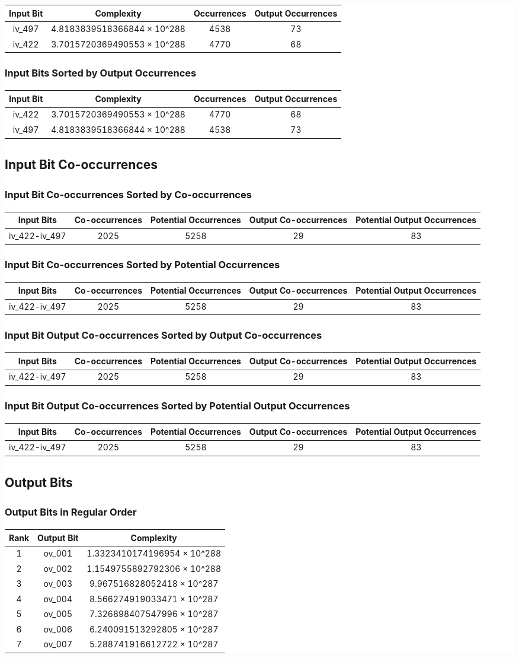 | Input Bit | Complexity | Occurrences | Output Occurrences |
|:---------:|:----------:|:-----------:|:------------------:|
| iv_497 | 4.8183839518366844 × 10^288 | 4538 | 73 |
| iv_422 | 3.7015720369490553 × 10^288 | 4770 | 68 |

### Input Bits Sorted by Output Occurrences

| Input Bit | Complexity | Occurrences | Output Occurrences |
|:---------:|:----------:|:-----------:|:------------------:|
| iv_422 | 3.7015720369490553 × 10^288 | 4770 | 68 |
| iv_497 | 4.8183839518366844 × 10^288 | 4538 | 73 |

## Input Bit Co-occurrences

### Input Bit Co-occurrences Sorted by Co-occurrences

| Input Bits | Co-occurrences | Potential Occurrences | Output Co-occurrences | Potential Output Occurrences |
|:----------:|:--------------:|:---------------------:|:---------------------:|:----------------------------:|
| iv_422-iv_497 | 2025 | 5258 | 29 | 83 |

### Input Bit Co-occurrences Sorted by Potential Occurrences

| Input Bits | Co-occurrences | Potential Occurrences | Output Co-occurrences | Potential Output Occurrences |
|:----------:|:--------------:|:---------------------:|:---------------------:|:----------------------------:|
| iv_422-iv_497 | 2025 | 5258 | 29 | 83 |

### Input Bit Output Co-occurrences Sorted by Output Co-occurrences

| Input Bits | Co-occurrences | Potential Occurrences | Output Co-occurrences | Potential Output Occurrences |
|:----------:|:--------------:|:---------------------:|:---------------------:|:----------------------------:|
| iv_422-iv_497 | 2025 | 5258 | 29 | 83 |

### Input Bit Output Co-occurrences Sorted by Potential Output Occurrences

| Input Bits | Co-occurrences | Potential Occurrences | Output Co-occurrences | Potential Output Occurrences |
|:----------:|:--------------:|:---------------------:|:---------------------:|:----------------------------:|
| iv_422-iv_497 | 2025 | 5258 | 29 | 83 |

## Output Bits

### Output Bits in Regular Order

| Rank | Output Bit | Complexity |
|:----:|:----------:|:----------:|
| 1 | ov_001 | 1.3323410174196954 × 10^288 |
| 2 | ov_002 | 1.1549755892792306 × 10^288 |
| 3 | ov_003 | 9.967516828052418 × 10^287 |
| 4 | ov_004 | 8.566274919033471 × 10^287 |
| 5 | ov_005 | 7.326898407547996 × 10^287 |
| 6 | ov_006 | 6.240091513292805 × 10^287 |
| 7 | ov_007 | 5.288741916612722 × 10^287 |
